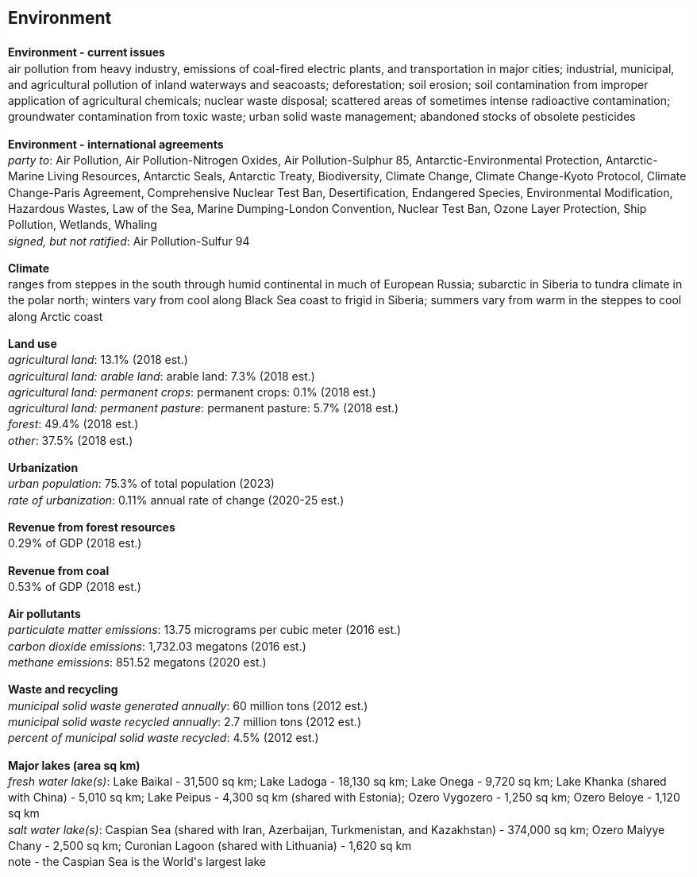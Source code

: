 ## Environment

**Environment - current issues**<br>
air pollution from heavy industry, emissions of coal-fired electric plants, and transportation in major cities; industrial, municipal, and agricultural pollution of inland waterways and seacoasts; deforestation; soil erosion; soil contamination from improper application of agricultural chemicals; nuclear waste disposal; scattered areas of sometimes intense radioactive contamination; groundwater contamination from toxic waste; urban solid waste management; abandoned stocks of obsolete pesticides<br>

**Environment - international agreements**<br>
_party to_: Air Pollution, Air Pollution-Nitrogen Oxides, Air Pollution-Sulphur 85, Antarctic-Environmental Protection, Antarctic-Marine Living Resources, Antarctic Seals, Antarctic Treaty, Biodiversity, Climate Change, Climate Change-Kyoto Protocol, Climate Change-Paris Agreement, Comprehensive Nuclear Test Ban, Desertification, Endangered Species, Environmental Modification, Hazardous Wastes, Law of the Sea, Marine Dumping-London Convention, Nuclear Test Ban, Ozone Layer Protection, Ship Pollution, Wetlands, Whaling<br>
_signed, but not ratified_: Air Pollution-Sulfur 94<br>

**Climate**<br>
ranges from steppes in the south through humid continental in much of European Russia; subarctic in Siberia to tundra climate in the polar north; winters vary from cool along Black Sea coast to frigid in Siberia; summers vary from warm in the steppes to cool along Arctic coast<br>

**Land use**<br>
_agricultural land_: 13.1% (2018 est.)<br>
_agricultural land: arable land_: arable land: 7.3% (2018 est.)<br>
_agricultural land: permanent crops_: permanent crops: 0.1% (2018 est.)<br>
_agricultural land: permanent pasture_: permanent pasture: 5.7% (2018 est.)<br>
_forest_: 49.4% (2018 est.)<br>
_other_: 37.5% (2018 est.)<br>

**Urbanization**<br>
_urban population_: 75.3% of total population (2023)<br>
_rate of urbanization_: 0.11% annual rate of change (2020-25 est.)<br>

**Revenue from forest resources**<br>
0.29% of GDP (2018 est.)<br>

**Revenue from coal**<br>
0.53% of GDP (2018 est.)<br>

**Air pollutants**<br>
_particulate matter emissions_: 13.75 micrograms per cubic meter (2016 est.)<br>
_carbon dioxide emissions_: 1,732.03 megatons (2016 est.)<br>
_methane emissions_: 851.52 megatons (2020 est.)<br>

**Waste and recycling**<br>
_municipal solid waste generated annually_: 60 million tons (2012 est.)<br>
_municipal solid waste recycled annually_: 2.7 million tons (2012 est.)<br>
_percent of municipal solid waste recycled_: 4.5% (2012 est.)<br>

**Major lakes (area sq km)**<br>
_fresh water lake(s)_: Lake Baikal - 31,500 sq km; Lake Ladoga - 18,130 sq km; Lake Onega - 9,720 sq km; Lake Khanka (shared with China) - 5,010 sq km; Lake Peipus - 4,300 sq km (shared with Estonia); Ozero Vygozero - 1,250 sq km; Ozero Beloye - 1,120 sq km<br>
_salt water lake(s)_: Caspian Sea (shared with Iran, Azerbaijan, Turkmenistan, and Kazakhstan) - 374,000 sq km; Ozero Malyye Chany - 2,500 sq km; Curonian Lagoon (shared with Lithuania) - 1,620 sq km<br>note - the Caspian Sea is the World's largest lake<br>
